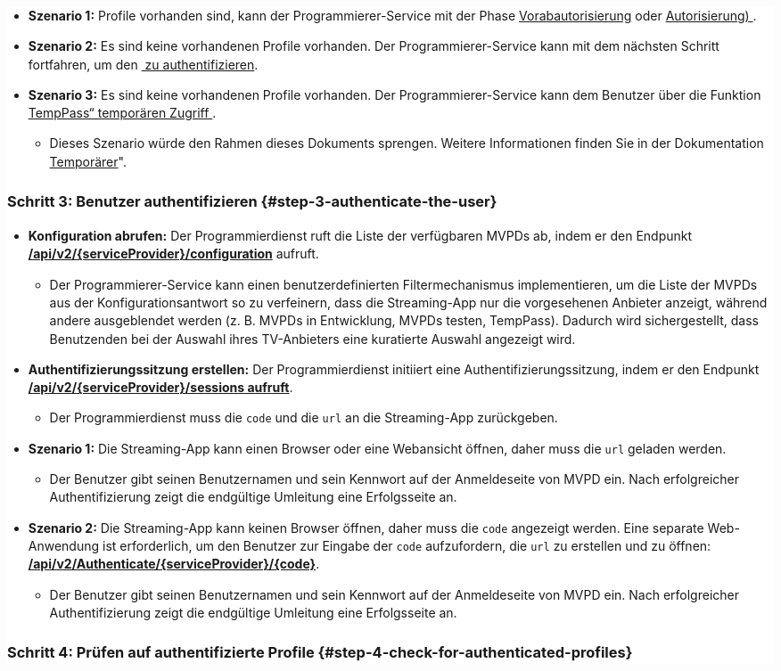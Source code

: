 
* **Szenario 1:** Profile vorhanden sind, kann der Programmierer-Service mit der Phase [Vorabautorisierung](#preauthorization-phase) oder [Autorisierung) &#x200B;](#authorization-phase).


* **Szenario 2:** Es sind keine vorhandenen Profile vorhanden. Der Programmierer-Service kann mit dem nächsten Schritt fortfahren, um den [&#x200B; zu authentifizieren](#step-3-authenticate-the-user).


* **Szenario 3:** Es sind keine vorhandenen Profile vorhanden. Der Programmierer-Service kann dem Benutzer über die Funktion [TempPass“ temporären Zugriff &#x200B;](/help/authentication/integration-guide-programmers/features-premium/temporary-access/temp-pass-feature.md).

   * Dieses Szenario würde den Rahmen dieses Dokuments sprengen. Weitere Informationen finden Sie in der Dokumentation [Temporärer &#x200B;](/help/authentication/integration-guide-programmers/rest-apis/rest-api-v2/flows/temporary-access-flows/rest-api-v2-access-temporary-flows.md)&quot;.

### Schritt 3: Benutzer authentifizieren {#step-3-authenticate-the-user}

* **Konfiguration abrufen:** Der Programmierdienst ruft die Liste der verfügbaren MVPDs ab, indem er den Endpunkt [**/api/v2/{serviceProvider}/configuration**](/help/authentication/integration-guide-programmers/rest-apis/rest-api-v2/apis/configuration-apis/rest-api-v2-configuration-apis-retrieve-configuration-for-specific-service-provider.md) aufruft.

   * Der Programmierer-Service kann einen benutzerdefinierten Filtermechanismus implementieren, um die Liste der MVPDs aus der Konfigurationsantwort so zu verfeinern, dass die Streaming-App nur die vorgesehenen Anbieter anzeigt, während andere ausgeblendet werden (z. B. MVPDs in Entwicklung, MVPDs testen, TempPass). Dadurch wird sichergestellt, dass Benutzenden bei der Auswahl ihres TV-Anbieters eine kuratierte Auswahl angezeigt wird.


* **Authentifizierungssitzung erstellen:** Der Programmierdienst initiiert eine Authentifizierungssitzung, indem er den Endpunkt [**/api/v2/{serviceProvider}/sessions aufruft**](/help/authentication/integration-guide-programmers/rest-apis/rest-api-v2/apis/sessions-apis/rest-api-v2-sessions-apis-create-authentication-session.md).

   * Der Programmierdienst muss die `code` und die `url` an die Streaming-App zurückgeben.


* **Szenario 1:** Die Streaming-App kann einen Browser oder eine Webansicht öffnen, daher muss die `url` geladen werden.

   * Der Benutzer gibt seinen Benutzernamen und sein Kennwort auf der Anmeldeseite von MVPD ein. Nach erfolgreicher Authentifizierung zeigt die endgültige Umleitung eine Erfolgsseite an.


* **Szenario 2:** Die Streaming-App kann keinen Browser öffnen, daher muss die `code` angezeigt werden. Eine separate Web-Anwendung ist erforderlich, um den Benutzer zur Eingabe der `code` aufzufordern, die `url` zu erstellen und zu öffnen: [**/api/v2/Authenticate/{serviceProvider}/{code}**](/help/authentication/integration-guide-programmers/rest-apis/rest-api-v2/apis/sessions-apis/rest-api-v2-sessions-apis-perform-authentication-in-user-agent.md).

   * Der Benutzer gibt seinen Benutzernamen und sein Kennwort auf der Anmeldeseite von MVPD ein. Nach erfolgreicher Authentifizierung zeigt die endgültige Umleitung eine Erfolgsseite an.

### Schritt 4: Prüfen auf authentifizierte Profile {#step-4-check-for-authenticated-profiles}
